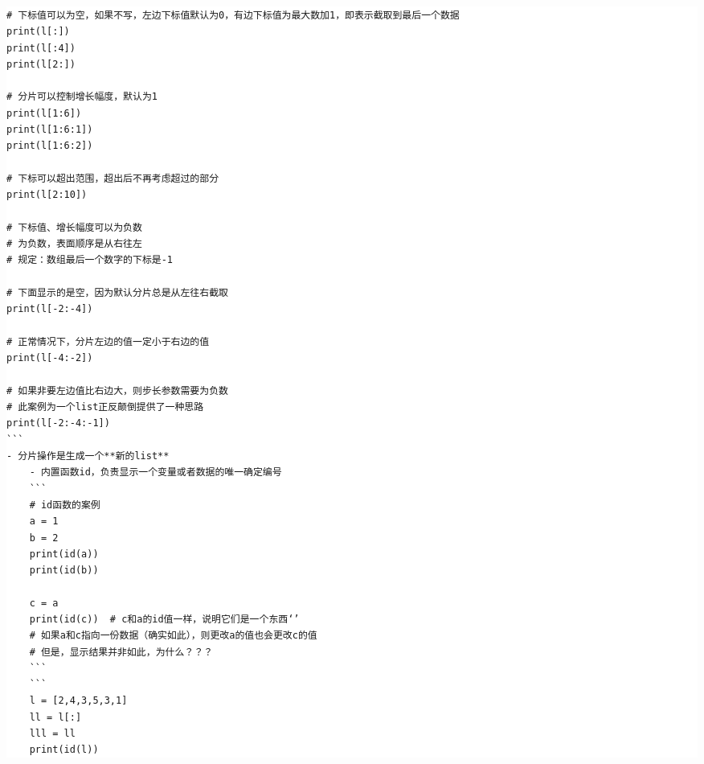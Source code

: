     # 下标值可以为空，如果不写，左边下标值默认为0，有边下标值为最大数加1，即表示截取到最后一个数据
    print(l[:])
    print(l[:4])
    print(l[2:])
    
    # 分片可以控制增长幅度，默认为1
    print(l[1:6])
    print(l[1:6:1])
    print(l[1:6:2])
    
    # 下标可以超出范围，超出后不再考虑超过的部分
    print(l[2:10])
    
    # 下标值、增长幅度可以为负数
    # 为负数，表面顺序是从右往左
    # 规定：数组最后一个数字的下标是-1
    
    # 下面显示的是空，因为默认分片总是从左往右截取
    print(l[-2:-4])
    
    # 正常情况下，分片左边的值一定小于右边的值
    print(l[-4:-2])
    
    # 如果非要左边值比右边大，则步长参数需要为负数
    # 此案例为一个list正反颠倒提供了一种思路
    print(l[-2:-4:-1])
    ```
    - 分片操作是生成一个**新的list**
        - 内置函数id，负责显示一个变量或者数据的唯一确定编号
        ```
        # id函数的案例
        a = 1
        b = 2
        print(id(a))
        print(id(b))
        
        c = a
        print(id(c))  # c和a的id值一样，说明它们是一个东西‘’
        # 如果a和c指向一份数据（确实如此），则更改a的值也会更改c的值
        # 但是，显示结果并非如此，为什么？？？
        ```
        ```
        l = [2,4,3,5,3,1]
        ll = l[:]
        lll = ll
        print(id(l))